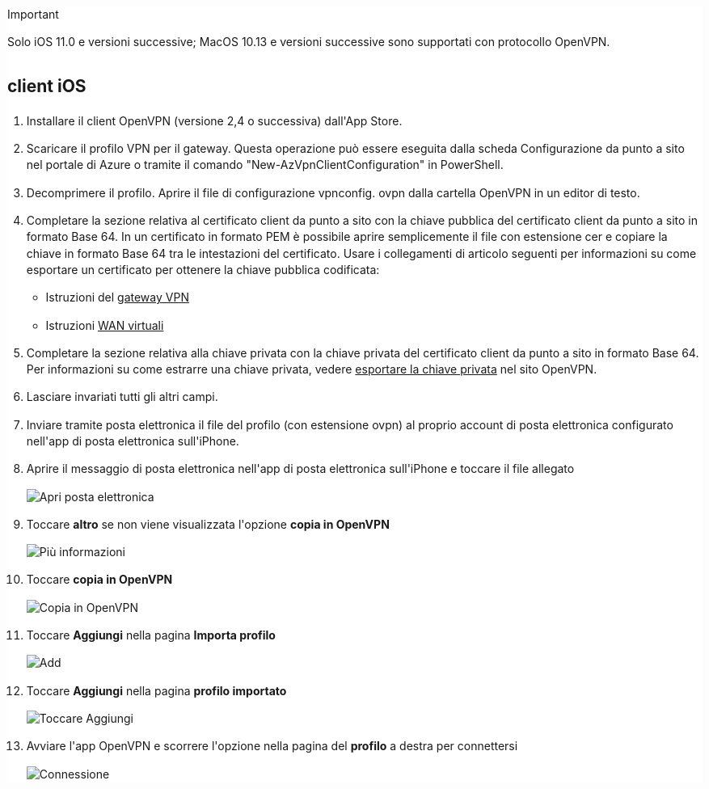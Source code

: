 > [!IMPORTANT]
>Solo iOS 11.0 e versioni successive; MacOS 10.13 e versioni successive sono supportati con protocollo OpenVPN.
>
## <a name="ios-clients"></a><a name="iOS"></a>client iOS

1. Installare il client OpenVPN (versione 2,4 o successiva) dall'App Store.
2. Scaricare il profilo VPN per il gateway. Questa operazione può essere eseguita dalla scheda Configurazione da punto a sito nel portale di Azure o tramite il comando "New-AzVpnClientConfiguration" in PowerShell.
3. Decomprimere il profilo. Aprire il file di configurazione vpnconfig. ovpn dalla cartella OpenVPN in un editor di testo.
4. Completare la sezione relativa al certificato client da punto a sito con la chiave pubblica del certificato client da punto a sito in formato Base 64. In un certificato in formato PEM è possibile aprire semplicemente il file con estensione cer e copiare la chiave in formato Base 64 tra le intestazioni del certificato. Usare i collegamenti di articolo seguenti per informazioni su come esportare un certificato per ottenere la chiave pubblica codificata:

   * Istruzioni del [gateway VPN](../articles/vpn-gateway/vpn-gateway-certificates-point-to-site.md#cer) 
   
   * Istruzioni [WAN virtuali](../articles/virtual-wan/certificates-point-to-site.md#cer)
5. Completare la sezione relativa alla chiave privata con la chiave privata del certificato client da punto a sito in formato Base 64. Per informazioni su come estrarre una chiave privata, vedere [esportare la chiave privata](https://openvpn.net/community-resources/how-to/#pki) nel sito OpenVPN.
6. Lasciare invariati tutti gli altri campi.
7. Inviare tramite posta elettronica il file del profilo (con estensione ovpn) al proprio account di posta elettronica configurato nell'app di posta elettronica sull'iPhone. 
8. Aprire il messaggio di posta elettronica nell'app di posta elettronica sull'iPhone e toccare il file allegato

    ![Apri posta elettronica](./media/vpn-gateway-vwan-config-openvpn-clients/ios2.png)

9. Toccare **altro** se non viene visualizzata l'opzione **copia in OpenVPN**

    ![Più informazioni](./media/vpn-gateway-vwan-config-openvpn-clients/ios3.png)

10. Toccare **copia in OpenVPN** 

    ![Copia in OpenVPN](./media/vpn-gateway-vwan-config-openvpn-clients/ios4.png)

11. Toccare **Aggiungi** nella pagina **Importa profilo**

    ![Add](./media/vpn-gateway-vwan-config-openvpn-clients/ios5.png)

12. Toccare **Aggiungi** nella pagina **profilo importato**

    ![Toccare Aggiungi](./media/vpn-gateway-vwan-config-openvpn-clients/ios6.png)

13. Avviare l'app OpenVPN e scorrere l'opzione nella pagina del **profilo** a destra per connettersi

    ![Connessione](./media/vpn-gateway-vwan-config-openvpn-clients/ios8.png)
